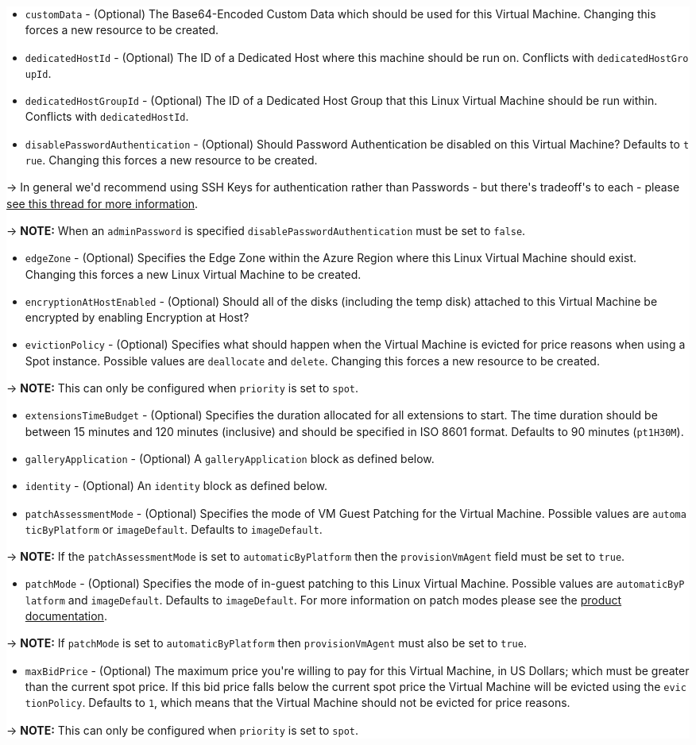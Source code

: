 *   `customData` - (Optional) The Base64-Encoded Custom Data which should be used for this Virtual Machine. Changing this forces a new resource to be created.

*   `dedicatedHostId` - (Optional) The ID of a Dedicated Host where this machine should be run on. Conflicts with `dedicatedHostGroupId`.

*   `dedicatedHostGroupId` - (Optional) The ID of a Dedicated Host Group that this Linux Virtual Machine should be run within. Conflicts with `dedicatedHostId`.

*   `disablePasswordAuthentication` - (Optional) Should Password Authentication be disabled on this Virtual Machine? Defaults to `true`. Changing this forces a new resource to be created.

\-> In general we'd recommend using SSH Keys for authentication rather than Passwords - but there's tradeoff's to each - please [see this thread for more information](https://security.stackexchange.com/questions/69407/why-is-using-an-ssh-key-more-secure-than-using-passwords).

\-> **NOTE:** When an `adminPassword` is specified `disablePasswordAuthentication` must be set to `false`.

*   `edgeZone` - (Optional) Specifies the Edge Zone within the Azure Region where this Linux Virtual Machine should exist. Changing this forces a new Linux Virtual Machine to be created.

*   `encryptionAtHostEnabled` - (Optional) Should all of the disks (including the temp disk) attached to this Virtual Machine be encrypted by enabling Encryption at Host?

*   `evictionPolicy` - (Optional) Specifies what should happen when the Virtual Machine is evicted for price reasons when using a Spot instance. Possible values are `deallocate` and `delete`. Changing this forces a new resource to be created.

\-> **NOTE:** This can only be configured when `priority` is set to `spot`.

*   `extensionsTimeBudget` - (Optional) Specifies the duration allocated for all extensions to start. The time duration should be between 15 minutes and 120 minutes (inclusive) and should be specified in ISO 8601 format. Defaults to 90 minutes (`pt1H30M`).

*   `galleryApplication` - (Optional) A `galleryApplication` block as defined below.

*   `identity` - (Optional) An `identity` block as defined below.

*   `patchAssessmentMode` - (Optional) Specifies the mode of VM Guest Patching for the Virtual Machine. Possible values are `automaticByPlatform` or `imageDefault`. Defaults to `imageDefault`.

\-> **NOTE:** If the `patchAssessmentMode` is set to `automaticByPlatform` then the `provisionVmAgent` field must be set to `true`.

* `patchMode` - (Optional) Specifies the mode of in-guest patching to this Linux Virtual Machine. Possible values are `automaticByPlatform` and `imageDefault`. Defaults to `imageDefault`. For more information on patch modes please see the [product documentation](https://docs.microsoft.com/azure/virtual-machines/automatic-vm-guest-patching#patch-orchestration-modes).

\-> **NOTE:** If `patchMode` is set to `automaticByPlatform` then `provisionVmAgent` must also be set to `true`.

* `maxBidPrice` - (Optional) The maximum price you're willing to pay for this Virtual Machine, in US Dollars; which must be greater than the current spot price. If this bid price falls below the current spot price the Virtual Machine will be evicted using the `evictionPolicy`. Defaults to `1`, which means that the Virtual Machine should not be evicted for price reasons.

\-> **NOTE:** This can only be configured when `priority` is set to `spot`.
